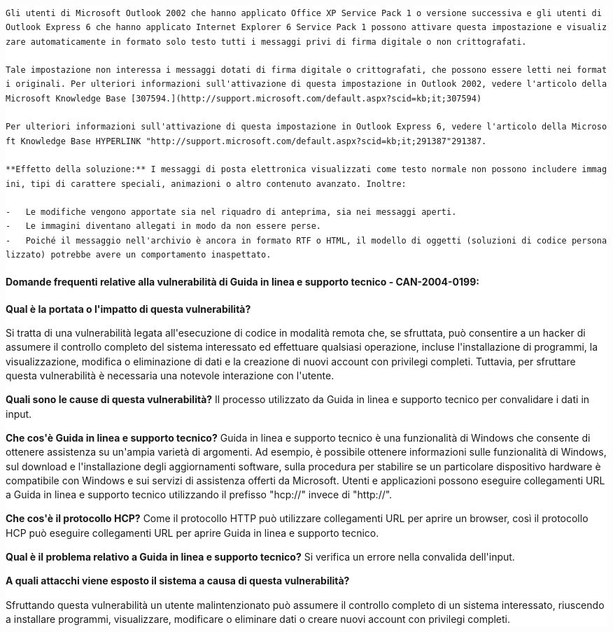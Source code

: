     Gli utenti di Microsoft Outlook 2002 che hanno applicato Office XP Service Pack 1 o versione successiva e gli utenti di Outlook Express 6 che hanno applicato Internet Explorer 6 Service Pack 1 possono attivare questa impostazione e visualizzare automaticamente in formato solo testo tutti i messaggi privi di firma digitale o non crittografati.

    Tale impostazione non interessa i messaggi dotati di firma digitale o crittografati, che possono essere letti nei formati originali. Per ulteriori informazioni sull'attivazione di questa impostazione in Outlook 2002, vedere l'articolo della Microsoft Knowledge Base [307594.](http://support.microsoft.com/default.aspx?scid=kb;it;307594)

    Per ulteriori informazioni sull'attivazione di questa impostazione in Outlook Express 6, vedere l'articolo della Microsoft Knowledge Base HYPERLINK "http://support.microsoft.com/default.aspx?scid=kb;it;291387"291387.

    **Effetto della soluzione:** I messaggi di posta elettronica visualizzati come testo normale non possono includere immagini, tipi di carattere speciali, animazioni o altro contenuto avanzato. Inoltre:

    -   Le modifiche vengono apportate sia nel riquadro di anteprima, sia nei messaggi aperti.
    -   Le immagini diventano allegati in modo da non essere perse.
    -   Poiché il messaggio nell'archivio è ancora in formato RTF o HTML, il modello di oggetti (soluzioni di codice personalizzato) potrebbe avere un comportamento inaspettato.

#### Domande frequenti relative alla vulnerabilità di Guida in linea e supporto tecnico - CAN-2004-0199:

**Qual è la portata o l'impatto di questa vulnerabilità?**

Si tratta di una vulnerabilità legata all'esecuzione di codice in modalità remota che, se sfruttata, può consentire a un hacker di assumere il controllo completo del sistema interessato ed effettuare qualsiasi operazione, incluse l'installazione di programmi, la visualizzazione, modifica o eliminazione di dati e la creazione di nuovi account con privilegi completi. Tuttavia, per sfruttare questa vulnerabilità è necessaria una notevole interazione con l'utente.

**Quali sono le cause di questa vulnerabilità?**
Il processo utilizzato da Guida in linea e supporto tecnico per convalidare i dati in input.

**Che cos'è Guida in linea e supporto tecnico?**
Guida in linea e supporto tecnico è una funzionalità di Windows che consente di ottenere assistenza su un'ampia varietà di argomenti. Ad esempio, è possibile ottenere informazioni sulle funzionalità di Windows, sul download e l'installazione degli aggiornamenti software, sulla procedura per stabilire se un particolare dispositivo hardware è compatibile con Windows e sui servizi di assistenza offerti da Microsoft. Utenti e applicazioni possono eseguire collegamenti URL a Guida in linea e supporto tecnico utilizzando il prefisso "hcp://" invece di "http://".

**Che cos'è il protocollo HCP?**
Come il protocollo HTTP può utilizzare collegamenti URL per aprire un browser, così il protocollo HCP può eseguire collegamenti URL per aprire Guida in linea e supporto tecnico.

**Qual è il problema relativo a Guida in linea e supporto tecnico?**
Si verifica un errore nella convalida dell'input.

**A quali attacchi viene esposto il sistema a causa di questa vulnerabilità?**

Sfruttando questa vulnerabilità un utente malintenzionato può assumere il controllo completo di un sistema interessato, riuscendo a installare programmi, visualizzare, modificare o eliminare dati o creare nuovi account con privilegi completi.
